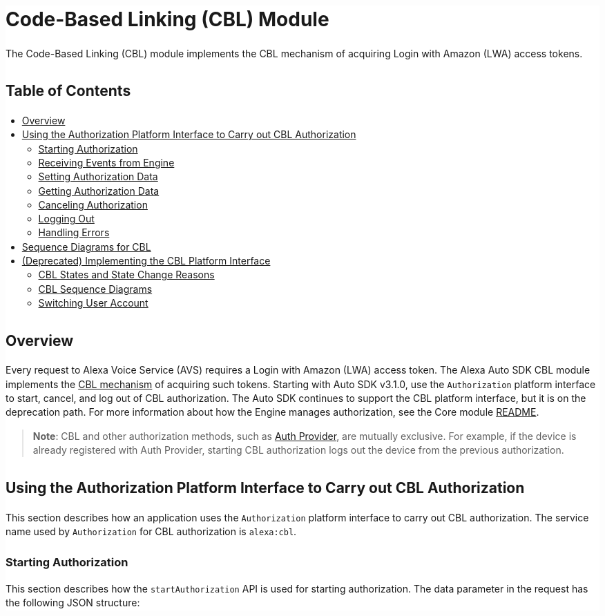 # Code-Based Linking (CBL) Module

The Code-Based Linking (CBL) module implements the CBL mechanism of acquiring Login with Amazon (LWA) access tokens.


## Table of Contents

- [Overview](#overview)
- [Using the Authorization Platform Interface to Carry out CBL Authorization](#using-the-authorization-platform-interface-to-carry-out-cbl-authorization)
  - [Starting Authorization](#starting-authorization)
  - [Receiving Events from Engine](#receiving-events-from-engine)
  - [Setting Authorization Data](#setting-authorization-data)
  - [Getting Authorization Data](#getting-authorization-data)
  - [Canceling Authorization](#canceling-authorization)
  - [Logging Out](#logging-out)
  - [Handling Errors](#handling-errors)
- [Sequence Diagrams for CBL](#sequence-diagrams-for-cbl)
- [(Deprecated) Implementing the CBL Platform Interface](#deprecated-implementing-the-cbl-platform-interface)
  - [CBL States and State Change Reasons](#cbl-states-and-state-change-reasons)
  - [CBL Sequence Diagrams](#cbl-sequence-diagrams)
  - [Switching User Account](#switching-user-account)

## Overview

Every request to Alexa Voice Service (AVS) requires a Login with Amazon (LWA) access token. The Alexa Auto SDK CBL module implements the [CBL mechanism](https://developer.amazon.com/en-US/docs/alexa/alexa-voice-service/code-based-linking-other-platforms.html) of acquiring such tokens.
Starting with Auto SDK v3.1.0, use the `Authorization` platform interface to start, cancel, and log out of CBL authorization. The Auto SDK continues to support the CBL platform interface, but it is on the deprecation path. For more information about how the Engine manages authorization, see the Core module [README](../core/README.md). 

>**Note**: CBL and other authorization methods, such as [Auth Provider](../alexa/README.md#handling-authentication), are mutually exclusive. For example, if the device is already registered with Auth Provider, starting CBL authorization logs out the device from the previous authorization.

## Using the Authorization Platform Interface to Carry out CBL Authorization

This section describes how an application uses the `Authorization` platform interface to carry out CBL authorization.
The service name used by `Authorization` for CBL authorization is `alexa:cbl`.

### Starting Authorization

This section describes how the `startAuthorization` API is used for starting authorization.
The data parameter in the request has the following JSON structure:
